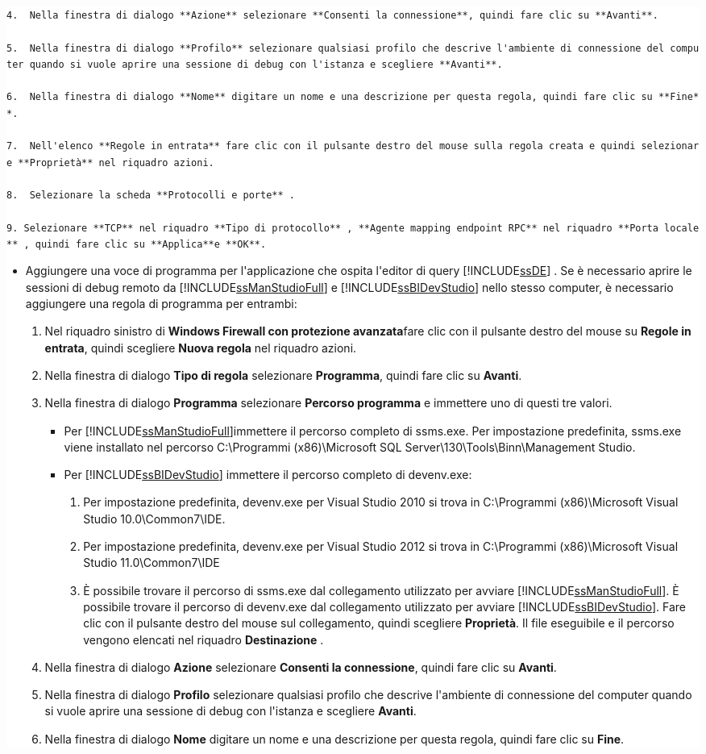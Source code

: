    4.  Nella finestra di dialogo **Azione** selezionare **Consenti la connessione**, quindi fare clic su **Avanti**.  
  
    5.  Nella finestra di dialogo **Profilo** selezionare qualsiasi profilo che descrive l'ambiente di connessione del computer quando si vuole aprire una sessione di debug con l'istanza e scegliere **Avanti**.  
  
    6.  Nella finestra di dialogo **Nome** digitare un nome e una descrizione per questa regola, quindi fare clic su **Fine**.  
  
    7.  Nell'elenco **Regole in entrata** fare clic con il pulsante destro del mouse sulla regola creata e quindi selezionare **Proprietà** nel riquadro azioni.  
  
    8.  Selezionare la scheda **Protocolli e porte** .  
  
    9. Selezionare **TCP** nel riquadro **Tipo di protocollo** , **Agente mapping endpoint RPC** nel riquadro **Porta locale** , quindi fare clic su **Applica**e **OK**.  
  
-   Aggiungere una voce di programma per l'applicazione che ospita l'editor di query [!INCLUDE[ssDE](../../includes/ssde-md.md)] . Se è necessario aprire le sessioni di debug remoto da [!INCLUDE[ssManStudioFull](../../includes/ssmanstudiofull-md.md)] e [!INCLUDE[ssBIDevStudio](../../includes/ssbidevstudio-md.md)] nello stesso computer, è necessario aggiungere una regola di programma per entrambi:  
  
    1.  Nel riquadro sinistro di **Windows Firewall con protezione avanzata**fare clic con il pulsante destro del mouse su **Regole in entrata**, quindi scegliere **Nuova regola** nel riquadro azioni.  
  
    2.  Nella finestra di dialogo **Tipo di regola** selezionare **Programma**, quindi fare clic su **Avanti**.  
  
    3.  Nella finestra di dialogo **Programma** selezionare **Percorso programma** e immettere uno di questi tre valori.  
  
        -   Per [!INCLUDE[ssManStudioFull](../../includes/ssmanstudiofull-md.md)]immettere il percorso completo di ssms.exe. Per impostazione predefinita, ssms.exe viene installato nel percorso C:\Programmi (x86)\Microsoft SQL Server\130\Tools\Binn\Management Studio.  
  
        -   Per [!INCLUDE[ssBIDevStudio](../../includes/ssbidevstudio-md.md)] immettere il percorso completo di devenv.exe:  
  
            1.  Per impostazione predefinita, devenv.exe per Visual Studio 2010 si trova in C:\Programmi (x86)\Microsoft Visual Studio 10.0\Common7\IDE.  
  
            2.  Per impostazione predefinita, devenv.exe per Visual Studio 2012 si trova in C:\Programmi (x86)\Microsoft Visual Studio 11.0\Common7\IDE  
  
            3.  È possibile trovare il percorso di ssms.exe dal collegamento utilizzato per avviare [!INCLUDE[ssManStudioFull](../../includes/ssmanstudiofull-md.md)]. È possibile trovare il percorso di devenv.exe dal collegamento utilizzato per avviare [!INCLUDE[ssBIDevStudio](../../includes/ssbidevstudio-md.md)]. Fare clic con il pulsante destro del mouse sul collegamento, quindi scegliere **Proprietà**. Il file eseguibile e il percorso vengono elencati nel riquadro **Destinazione** .  
  
    4.  Nella finestra di dialogo **Azione** selezionare **Consenti la connessione**, quindi fare clic su **Avanti**.  
  
    5.  Nella finestra di dialogo **Profilo** selezionare qualsiasi profilo che descrive l'ambiente di connessione del computer quando si vuole aprire una sessione di debug con l'istanza e scegliere **Avanti**.  
  
    6.  Nella finestra di dialogo **Nome** digitare un nome e una descrizione per questa regola, quindi fare clic su **Fine**.  
  